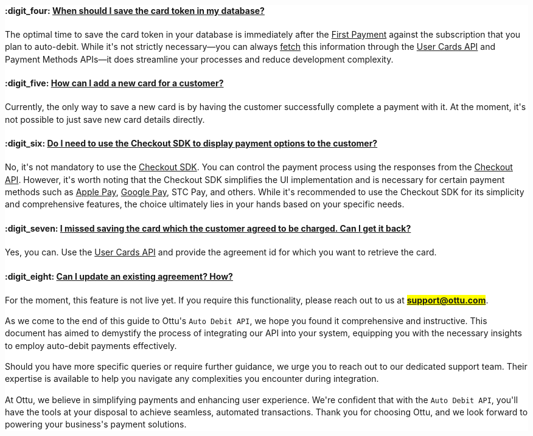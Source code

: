 #### :digit\_four: [**When should I save the card token in my database?**](auto-debit.md#when-should-i-save-the-card-token-in-my-database)

The optimal time to save the card token in your database is immediately after the [First Payment](auto-debit.md#first-payment) against the subscription that you plan to auto-debit. While it's not strictly necessary—you can always [fetch](user-cards.md#fetch-cards) this information through the [User Cards API](user-cards.md) and Payment Methods APIs—it does streamline your processes and reduce development complexity.

#### :digit\_five: [**How can I add a new card for a customer?**](auto-debit.md#how-can-i-add-a-new-card-for-a-customer)

Currently, the only way to save a new card is by having the customer successfully complete a payment with it. At the moment, it's not possible to just save new card details directly.

#### :digit\_six: [**Do I need to use the Checkout SDK to display payment options to the customer?**](auto-debit.md#do-i-need-to-use-the-checkout-sdk-to-display-payment-options-to-the-customer)

No, it's not mandatory to use the [Checkout SDK](checkout-sdk/). You can control the payment process using the responses from the [Checkout API](checkout-api.md). However, it's worth noting that the Checkout SDK simplifies the UI implementation and is necessary for certain payment methods such as [Apple Pay](broken-reference), [Google Pay](broken-reference), STC Pay, and others. While it's recommended to use the Checkout SDK for its simplicity and comprehensive features, the choice ultimately lies in your hands based on your specific needs.

#### :digit\_seven: [I missed saving the card which the customer agreed to be charged. Can I get it back?](auto-debit.md#i-missed-saving-the-card-which-the-customer-agreed-to-be-charged.-can-i-get-it-back)

Yes, you can. Use the [User Cards API](user-cards.md) and provide the agreement id for which you want to retrieve the card.

#### :digit\_eight: [Can I update an existing agreement? How?](auto-debit.md#can-i-update-an-existing-agreement-how)

For the moment, this feature is not live yet. If you require this functionality, please reach out to us at <mark style="color:blue;">**support@ottu.com**</mark>.



As we come to the end of this guide to Ottu's `Auto Debit API`, we hope you found it comprehensive and instructive. This document has aimed to demystify the process of integrating our API into your system, equipping you with the necessary insights to employ auto-debit payments effectively.&#x20;

Should you have more specific queries or require further guidance, we urge you to reach out to our dedicated support team. Their expertise is available to help you navigate any complexities you encounter during integration.&#x20;

At Ottu, we believe in simplifying payments and enhancing user experience. We're confident that with the `Auto Debit API`, you'll have the tools at your disposal to achieve seamless, automated transactions. Thank you for choosing Ottu, and we look forward to powering your business's payment solutions.
